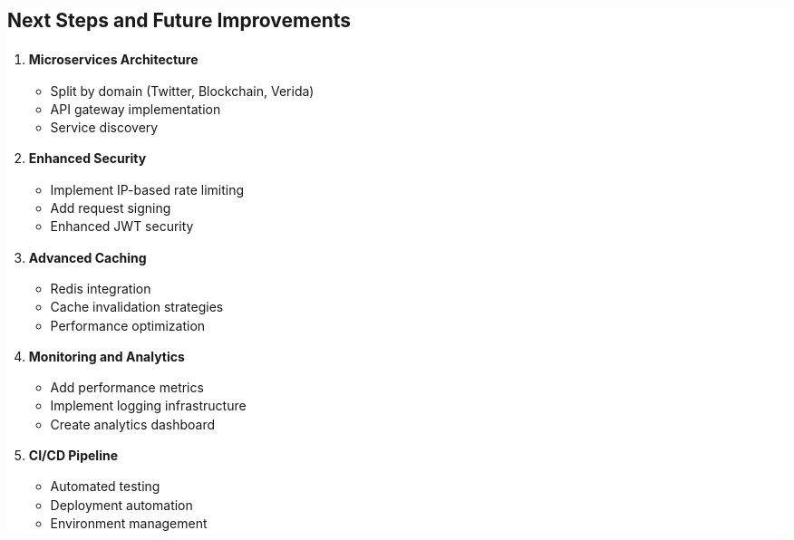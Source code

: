 ## Next Steps and Future Improvements

1. **Microservices Architecture**
   - Split by domain (Twitter, Blockchain, Verida)
   - API gateway implementation
   - Service discovery

2. **Enhanced Security**
   - Implement IP-based rate limiting
   - Add request signing
   - Enhanced JWT security

3. **Advanced Caching**
   - Redis integration
   - Cache invalidation strategies
   - Performance optimization

4. **Monitoring and Analytics**
   - Add performance metrics
   - Implement logging infrastructure
   - Create analytics dashboard

5. **CI/CD Pipeline**
   - Automated testing
   - Deployment automation
   - Environment management 